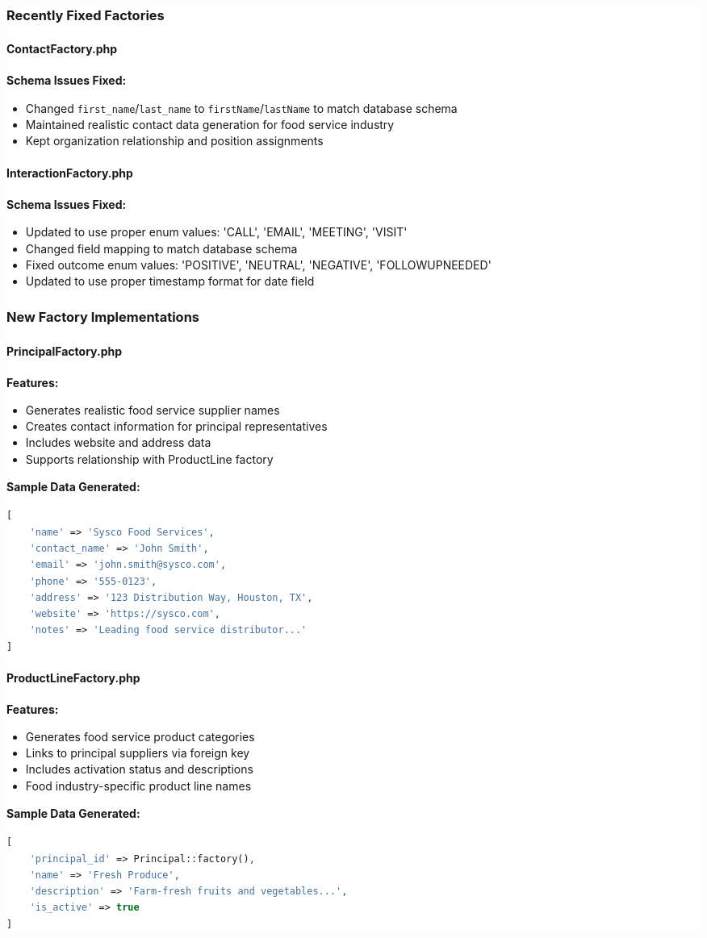 ### Recently Fixed Factories

#### ContactFactory.php
**Schema Issues Fixed:**
- Changed `first_name`/`last_name` to `firstName`/`lastName` to match database schema
- Maintained realistic contact data generation for food service industry
- Kept organization relationship and position assignments

#### InteractionFactory.php  
**Schema Issues Fixed:**
- Updated to use proper enum values: 'CALL', 'EMAIL', 'MEETING', 'VISIT'
- Changed field mapping to match database schema
- Fixed outcome enum values: 'POSITIVE', 'NEUTRAL', 'NEGATIVE', 'FOLLOWUPNEEDED'
- Updated to use proper timestamp format for date field

### New Factory Implementations

#### PrincipalFactory.php
**Features:**
- Generates realistic food service supplier names
- Creates contact information for principal representatives
- Includes website and address data
- Supports relationship with ProductLine factory

**Sample Data Generated:**
```php
[
    'name' => 'Sysco Food Services',
    'contact_name' => 'John Smith',
    'email' => 'john.smith@sysco.com',
    'phone' => '555-0123',
    'address' => '123 Distribution Way, Houston, TX',
    'website' => 'https://sysco.com',
    'notes' => 'Leading food service distributor...'
]
```

#### ProductLineFactory.php
**Features:**
- Generates food service product categories
- Links to principal suppliers via foreign key
- Includes activation status and descriptions
- Food industry-specific product line names

**Sample Data Generated:**
```php
[
    'principal_id' => Principal::factory(),
    'name' => 'Fresh Produce',
    'description' => 'Farm-fresh fruits and vegetables...',
    'is_active' => true
]
```

